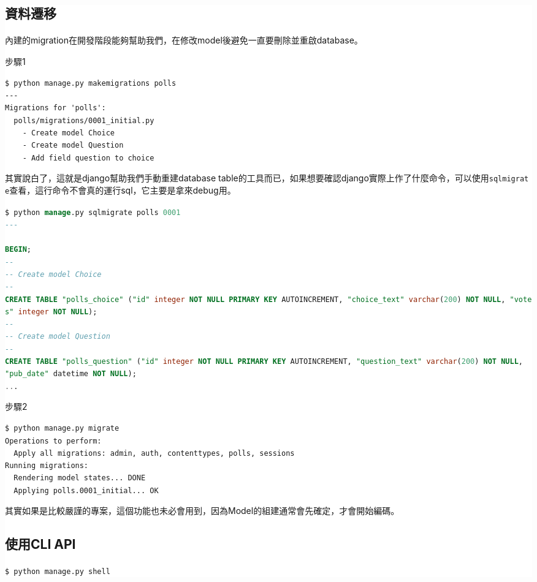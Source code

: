 ## 資料遷移

內建的migration在開發階段能夠幫助我們，在修改model後避免一直要刪除並重啟database。

步驟1

```shell
$ python manage.py makemigrations polls
---
Migrations for 'polls':
  polls/migrations/0001_initial.py
    - Create model Choice
    - Create model Question
    - Add field question to choice
```

其實說白了，這就是django幫助我們手動重建database table的工具而已，如果想要確認django實際上作了什麼命令，可以使用`sqlmigrate`查看，這行命令不會真的運行sql，它主要是拿來debug用。

````sql
$ python manage.py sqlmigrate polls 0001
---

BEGIN;
--
-- Create model Choice
--
CREATE TABLE "polls_choice" ("id" integer NOT NULL PRIMARY KEY AUTOINCREMENT, "choice_text" varchar(200) NOT NULL, "votes" integer NOT NULL);
--
-- Create model Question
--
CREATE TABLE "polls_question" ("id" integer NOT NULL PRIMARY KEY AUTOINCREMENT, "question_text" varchar(200) NOT NULL, "pub_date" datetime NOT NULL);
...
````

步驟2

```shell
$ python manage.py migrate
Operations to perform:
  Apply all migrations: admin, auth, contenttypes, polls, sessions
Running migrations:
  Rendering model states... DONE
  Applying polls.0001_initial... OK
```

其實如果是比較嚴謹的專案，這個功能也未必會用到，因為Model的組建通常會先確定，才會開始編碼。

## 使用CLI API

```SHELL
$ python manage.py shell
```
